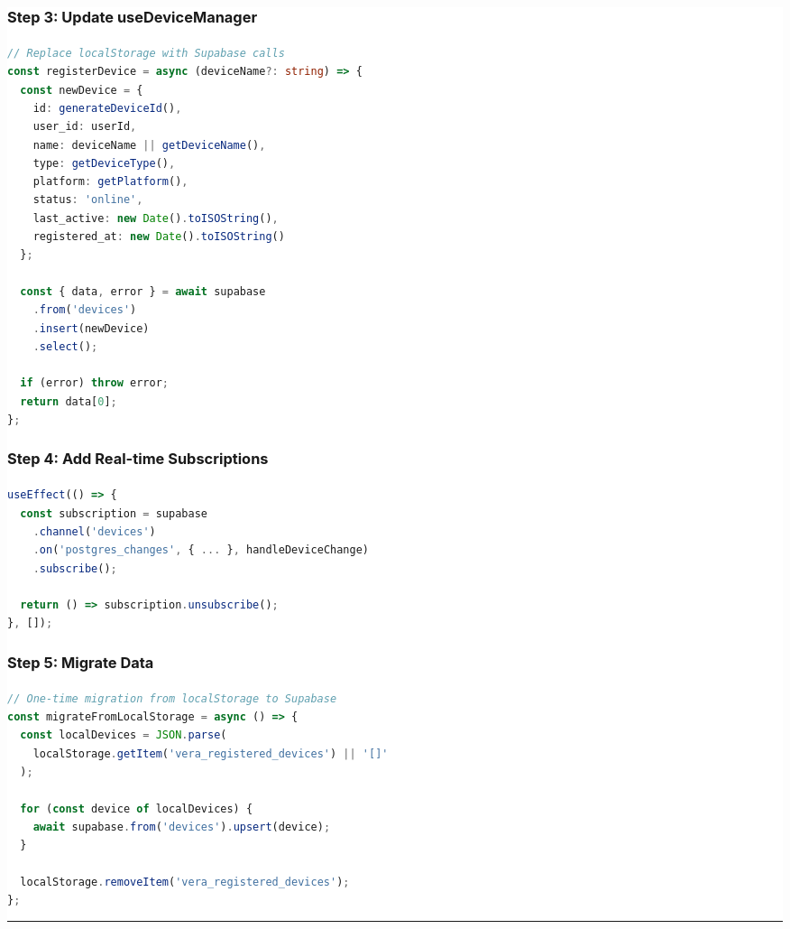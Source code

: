 ### Step 3: Update useDeviceManager

```typescript
// Replace localStorage with Supabase calls
const registerDevice = async (deviceName?: string) => {
  const newDevice = {
    id: generateDeviceId(),
    user_id: userId,
    name: deviceName || getDeviceName(),
    type: getDeviceType(),
    platform: getPlatform(),
    status: 'online',
    last_active: new Date().toISOString(),
    registered_at: new Date().toISOString()
  };
  
  const { data, error } = await supabase
    .from('devices')
    .insert(newDevice)
    .select();
    
  if (error) throw error;
  return data[0];
};
```

### Step 4: Add Real-time Subscriptions

```typescript
useEffect(() => {
  const subscription = supabase
    .channel('devices')
    .on('postgres_changes', { ... }, handleDeviceChange)
    .subscribe();
    
  return () => subscription.unsubscribe();
}, []);
```

### Step 5: Migrate Data

```typescript
// One-time migration from localStorage to Supabase
const migrateFromLocalStorage = async () => {
  const localDevices = JSON.parse(
    localStorage.getItem('vera_registered_devices') || '[]'
  );
  
  for (const device of localDevices) {
    await supabase.from('devices').upsert(device);
  }
  
  localStorage.removeItem('vera_registered_devices');
};
```

---